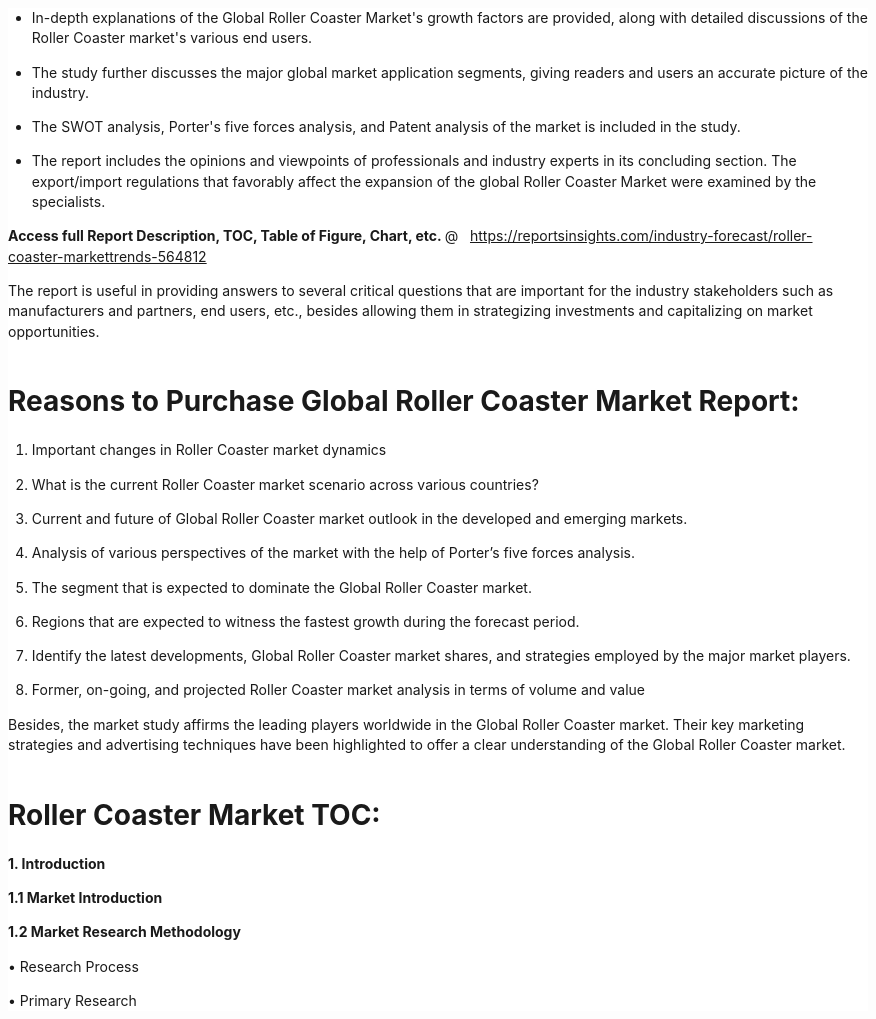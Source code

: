 - In-depth explanations of the Global Roller Coaster Market's growth factors are provided, along with detailed discussions of the Roller Coaster market's various end users.

- The study further discusses the major global market application segments, giving readers and users an accurate picture of the industry.

- The SWOT analysis, Porter's five forces analysis, and Patent analysis of the market is included in the study.

- The report includes the opinions and viewpoints of professionals and industry experts in its concluding section. The export/import regulations that favorably affect the expansion of the global Roller Coaster Market were examined by the specialists.

<strong>Access full Report Description, TOC, Table of Figure, Chart, etc. </strong>@   <a href=https://reportsinsights.com/industry-forecast/roller-coaster-markettrends-564812>https://reportsinsights.com/industry-forecast/roller-coaster-markettrends-564812</a>

The report is useful in providing answers to several critical questions that are important for the industry stakeholders such as manufacturers and partners, end users, etc., besides allowing them in strategizing investments and capitalizing on market opportunities.

# <strong>Reasons to Purchase Global Roller Coaster Market Report:</strong>

1. Important changes in Roller Coaster market dynamics

2. What is the current Roller Coaster market scenario across various countries?

3. Current and future of Global Roller Coaster market outlook in the developed and emerging markets.

4. Analysis of various perspectives of the market with the help of Porter’s five forces analysis.

5. The segment that is expected to dominate the Global Roller Coaster market.

6. Regions that are expected to witness the fastest growth during the forecast period.

7. Identify the latest developments, Global Roller Coaster market shares, and strategies employed by the major market players.

8. Former, on-going, and projected Roller Coaster market analysis in terms of volume and value

Besides, the market study affirms the leading players worldwide in the Global Roller Coaster market. Their key marketing strategies and advertising techniques have been highlighted to offer a clear understanding of the Global Roller Coaster market.

# <strong>Roller Coaster Market TOC:</strong>

<strong>1. Introduction</strong>

<strong>1.1 Market Introduction</strong>

<strong>1.2 Market Research Methodology</strong>

• Research Process

• Primary Research
